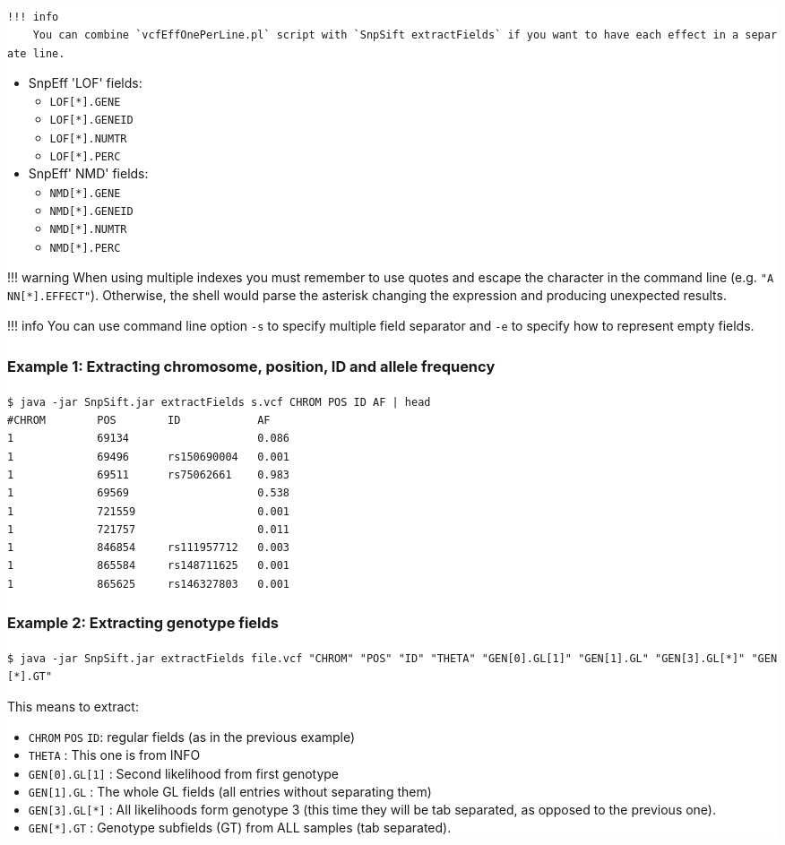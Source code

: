     !!! info
        You can combine `vcfEffOnePerLine.pl` script with `SnpSift extractFields` if you want to have each effect in a separate line.

* SnpEff 'LOF' fields:
    * `LOF[*].GENE`
    * `LOF[*].GENEID`
    * `LOF[*].NUMTR`
    * `LOF[*].PERC`
* SnpEff' NMD' fields:
    * `NMD[*].GENE`
    * `NMD[*].GENEID`
    * `NMD[*].NUMTR`
    * `NMD[*].PERC`

!!! warning
    When using multiple indexes you must remember to use quotes and escape the character in the command line (e.g. `"ANN[*].EFFECT"`).
    Otherwise, the shell would parse the asterisk changing the expression and producing unexpected results.

!!! info
    You can use command line option `-s` to specify multiple field separator and `-e` to specify how to represent empty fields.


### Example 1: Extracting chromosome, position, ID and allele frequency

```
$ java -jar SnpSift.jar extractFields s.vcf CHROM POS ID AF | head
#CHROM        POS        ID            AF
1             69134                    0.086
1             69496      rs150690004   0.001
1             69511      rs75062661    0.983
1             69569                    0.538
1             721559                   0.001
1             721757                   0.011
1             846854     rs111957712   0.003
1             865584     rs148711625   0.001
1             865625     rs146327803   0.001
```

### Example 2: Extracting genotype fields

    $ java -jar SnpSift.jar extractFields file.vcf "CHROM" "POS" "ID" "THETA" "GEN[0].GL[1]" "GEN[1].GL" "GEN[3].GL[*]" "GEN[*].GT"

This means to extract:

* `CHROM` `POS` `ID`: regular fields (as in the previous example)
* `THETA` : This one is from INFO
* `GEN[0].GL[1]` : Second likelihood from first genotype
* `GEN[1].GL` : The whole GL fields (all entries without separating them)
* `GEN[3].GL[*]` : All likelihoods form genotype 3 (this time they will be tab separated, as opposed to the previous one).
* `GEN[*].GT` : Genotype subfields (GT) from ALL samples (tab separated).
